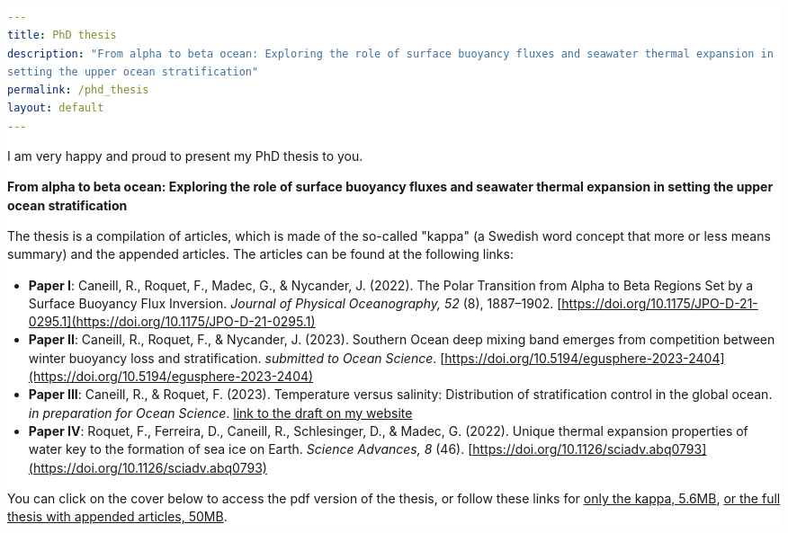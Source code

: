 ```yaml
---
title: PhD thesis
description: "From alpha to beta ocean: Exploring the role of surface buoyancy fluxes and seawater thermal expansion in setting the upper ocean stratification"
permalink: /phd_thesis
layout: default
---
```


I am very happy and proud to present my PhD thesis to you.

**From alpha to beta ocean: Exploring the role of surface buoyancy fluxes and seawater thermal expansion in setting the upper ocean stratification**



The thesis is a compilation of articles, which is made of the so-called "kappa"
(a Swedish word concept that more or less means summary) and the appended articles.
The articles can be found at the following links:

* **Paper I**: Caneill, R., Roquet, F., Madec, G., & Nycander, J. (2022).
The Polar Transition from Alpha to Beta Regions Set by a Surface Buoyancy Flux Inversion.
*Journal of Physical Oceanography, 52* (8), 1887–1902.
[https://doi.org/10.1175/JPO-D-21-0295.1](https://doi.org/10.1175/JPO-D-21-0295.1)
* **Paper II**: Caneill, R., Roquet, F., & Nycander, J. (2023).
Southern Ocean deep mixing band emerges from competition between winter buoyancy loss and stratification.
*submitted to Ocean Science*.
[https://doi.org/10.5194/egusphere-2023-2404](https://doi.org/10.5194/egusphere-2023-2404)
* **Paper III**: Caneill, R., & Roquet, F. (2023).
Temperature versus salinity: Distribution of stratification control in the global ocean.
*in preparation for Ocean Science*.
[link to the draft on my website](/assets/statics/romain_caneill_PhD_thesis_paper_III.pdf)
* **Paper IV**: Roquet, F., Ferreira, D., Caneill, R., Schlesinger, D., & Madec, G. (2022).
Unique thermal expansion properties of water key to the formation of sea ice on Earth.
*Science Advances, 8* (46).
[https://doi.org/10.1126/sciadv.abq0793](https://doi.org/10.1126/sciadv.abq0793)


You can click on the cover below to access the pdf version of the thesis, or follow these links for
[only the kappa, 5.6MB](/assets/statics/romain_caneill_PhD_thesis_full.pdf),
[or the full thesis with appended articles, 50MB](/assets/statics/romain_caneill_PhD_thesis_full_with_papers.pdf).

<a href="/assets/statics/romain_caneill_PhD_thesis_full.pdf">